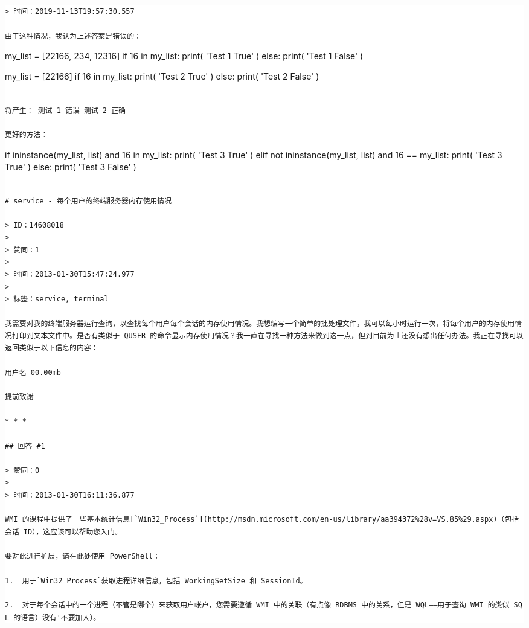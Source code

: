 ```
> 时间：2019-11-13T19:57:30.557

由于这种情况，我认为上述答案是错误的：

```
my_list = [22166, 234, 12316]
if 16 in my_list: 
     print( 'Test 1 True' )
 else: 
      print( 'Test 1 False' ) 

my_list = [22166]
if 16 in my_list: 
    print( 'Test 2 True' )
else: 
    print( 'Test 2 False'  ) 
```

将产生： 测试 1 错误 测试 2 正确

更好的方法：

```
if ininstance(my_list, list) and 16 in my_list: 
    print( 'Test 3 True' )
elif not ininstance(my_list, list) and 16 == my_list: 
    print( 'Test 3 True' )
else: 
    print( 'Test 3 False' ) 
```

# service - 每个用户的终端服务器内存使用情况

> ID：14608018
> 
> 赞同：1
> 
> 时间：2013-01-30T15:47:24.977
> 
> 标签：service, terminal

我需要对我的终端服务器运行查询，以查找每个用户每个会话的内存使用情况。我想编写一个简单的批处理文件，我可以每小时运行一次，将每个用户的内存使用情况打印到文本文件中。是否有类似于 QUSER 的命令显示内存使用情况？我一直在寻找一种方法来做到这一点，但到目前为止还没有想出任何办法。我正在寻找可以返回类似于以下信息的内容：

用户名 00.00mb

提前致谢

* * *

## 回答 #1

> 赞同：0
> 
> 时间：2013-01-30T16:11:36.877

WMI 的课程中​​提供了一些基本统计信息[`Win32_Process`](http://msdn.microsoft.com/en-us/library/aa394372%28v=VS.85%29.aspx)（包括会话 ID），这应该可以帮助您入门。

要对此进行扩展，请在此处使用 PowerShell：

1.  用于`Win32_Process`获取进程详细信息，包括 WorkingSetSize 和 SessionId。

2.  对于每个会话中的一个进程（不管是哪个）来获取用户帐户，您需要遵循 WMI 中的关联（有点像 RDBMS 中的关系，但是 WQL——用于查询 WMI 的类似 SQL 的语言）没有'不要加入）。
```